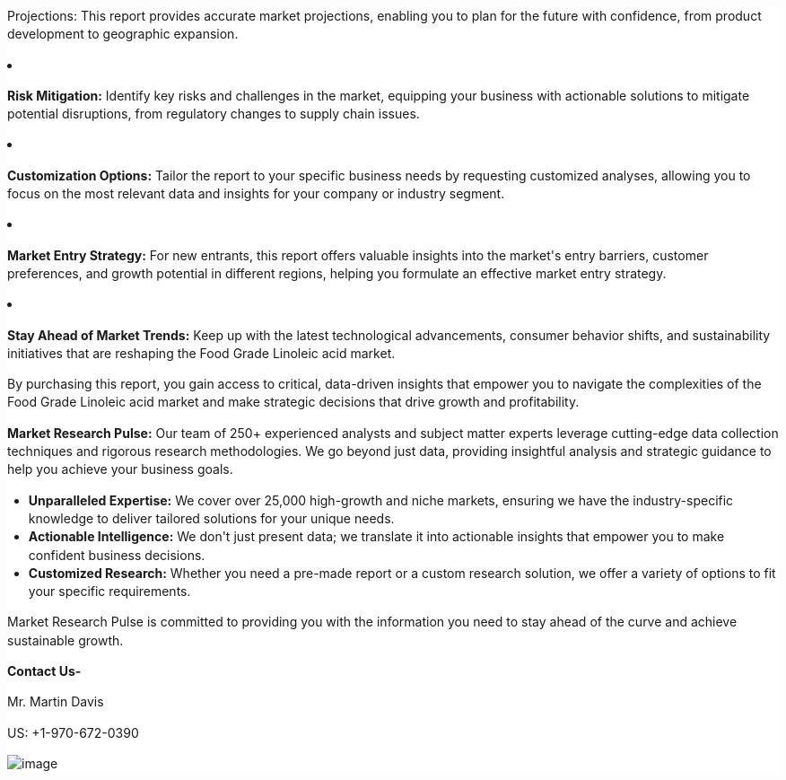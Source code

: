 Projections:</strong> This report provides accurate market projections, enabling you to plan for the future with confidence, from product development to geographic expansion.</p></li><li><p><strong>Risk Mitigation:</strong> Identify key risks and challenges in the market, equipping your business with actionable solutions to mitigate potential disruptions, from regulatory changes to supply chain issues.</p></li><li><p><strong>Customization Options:</strong> Tailor the report to your specific business needs by requesting customized analyses, allowing you to focus on the most relevant data and insights for your company or industry segment.</p></li><li><p><strong>Market Entry Strategy:</strong> For new entrants, this report offers valuable insights into the market's entry barriers, customer preferences, and growth potential in different regions, helping you formulate an effective market entry strategy.</p></li><li><p><strong>Stay Ahead of Market Trends:</strong> Keep up with the latest technological advancements, consumer behavior shifts, and sustainability initiatives that are reshaping the Food Grade Linoleic acid market.</p></li></ol><p>By purchasing this report, you gain access to critical, data-driven insights that empower you to navigate the complexities of the Food Grade Linoleic acid market and make strategic decisions that drive growth and profitability.</p><p><strong>Market Research Pulse:</strong>&nbsp;Our team of 250+ experienced analysts and subject matter experts leverage cutting-edge data collection techniques and rigorous research methodologies. We go beyond just data, providing insightful analysis and strategic guidance to help you achieve your business goals.</p><ul><li><strong>Unparalleled Expertise:</strong>&nbsp;We cover over 25,000 high-growth and niche markets, ensuring we have the industry-specific knowledge to deliver tailored solutions for your unique needs.</li><li><strong>Actionable Intelligence:</strong>&nbsp;We don't just present data; we translate it into actionable insights that empower you to make confident business decisions.</li><li><strong>Customized Research:</strong>&nbsp;Whether you need a pre-made report or a custom research solution, we offer a variety of options to fit your specific requirements.</li></ul><p>Market Research Pulse is committed to providing you with the information you need to stay ahead of the curve and achieve sustainable growth.</p><p><strong>Contact Us-</strong></p><p>Mr. Martin Davis</p><p>US: +1-970-672-0390</p>
![image](https://github.com/user-attachments/assets/f256a392-41ca-48c7-baf3-72be0dd7d13c)
